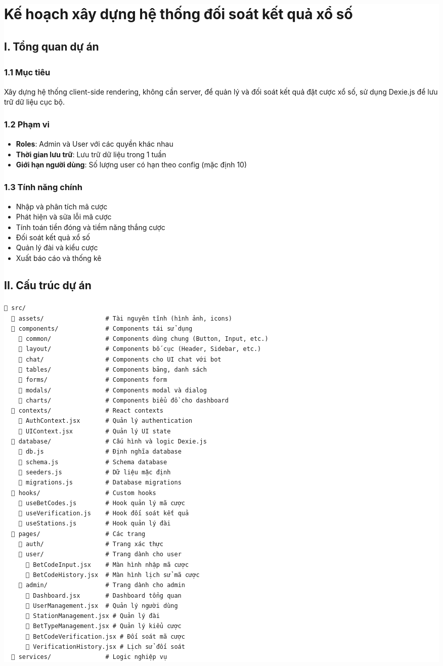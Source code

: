 # Kế hoạch xây dựng hệ thống đối soát kết quả xổ số

## I. Tổng quan dự án

### 1.1 Mục tiêu

Xây dựng hệ thống client-side rendering, không cần server, để quản lý và đối soát kết quả đặt cược xổ số, sử dụng Dexie.js để lưu trữ dữ liệu cục bộ.

### 1.2 Phạm vi

- **Roles**: Admin và User với các quyền khác nhau
- **Thời gian lưu trữ**: Lưu trữ dữ liệu trong 1 tuần
- **Giới hạn người dùng**: Số lượng user có hạn theo config (mặc định 10)

### 1.3 Tính năng chính

- Nhập và phân tích mã cược
- Phát hiện và sửa lỗi mã cược
- Tính toán tiền đóng và tiềm năng thắng cược
- Đối soát kết quả xổ số
- Quản lý đài và kiểu cược
- Xuất báo cáo và thống kê

## II. Cấu trúc dự án

```
📁 src/
  📁 assets/                 # Tài nguyên tĩnh (hình ảnh, icons)
  📁 components/             # Components tái sử dụng
    📁 common/               # Components dùng chung (Button, Input, etc.)
    📁 layout/               # Components bố cục (Header, Sidebar, etc.)
    📁 chat/                 # Components cho UI chat với bot
    📁 tables/               # Components bảng, danh sách
    📁 forms/                # Components form
    📁 modals/               # Components modal và dialog
    📁 charts/               # Components biểu đồ cho dashboard
  📁 contexts/               # React contexts
    📄 AuthContext.jsx       # Quản lý authentication
    📄 UIContext.jsx         # Quản lý UI state
  📁 database/               # Cấu hình và logic Dexie.js
    📄 db.js                 # Định nghĩa database
    📄 schema.js             # Schema database
    📄 seeders.js            # Dữ liệu mặc định
    📄 migrations.js         # Database migrations
  📁 hooks/                  # Custom hooks
    📄 useBetCodes.js        # Hook quản lý mã cược
    📄 useVerification.js    # Hook đối soát kết quả
    📄 useStations.js        # Hook quản lý đài
  📁 pages/                  # Các trang
    📁 auth/                 # Trang xác thực
    📁 user/                 # Trang dành cho user
      📄 BetCodeInput.jsx    # Màn hình nhập mã cược
      📄 BetCodeHistory.jsx  # Màn hình lịch sử mã cược
    📁 admin/                # Trang dành cho admin
      📄 Dashboard.jsx       # Dashboard tổng quan
      📄 UserManagement.jsx  # Quản lý người dùng
      📄 StationManagement.jsx # Quản lý đài
      📄 BetTypeManagement.jsx # Quản lý kiểu cược
      📄 BetCodeVerification.jsx # Đối soát mã cược
      📄 VerificationHistory.jsx # Lịch sử đối soát
  📁 services/               # Logic nghiệp vụ
```